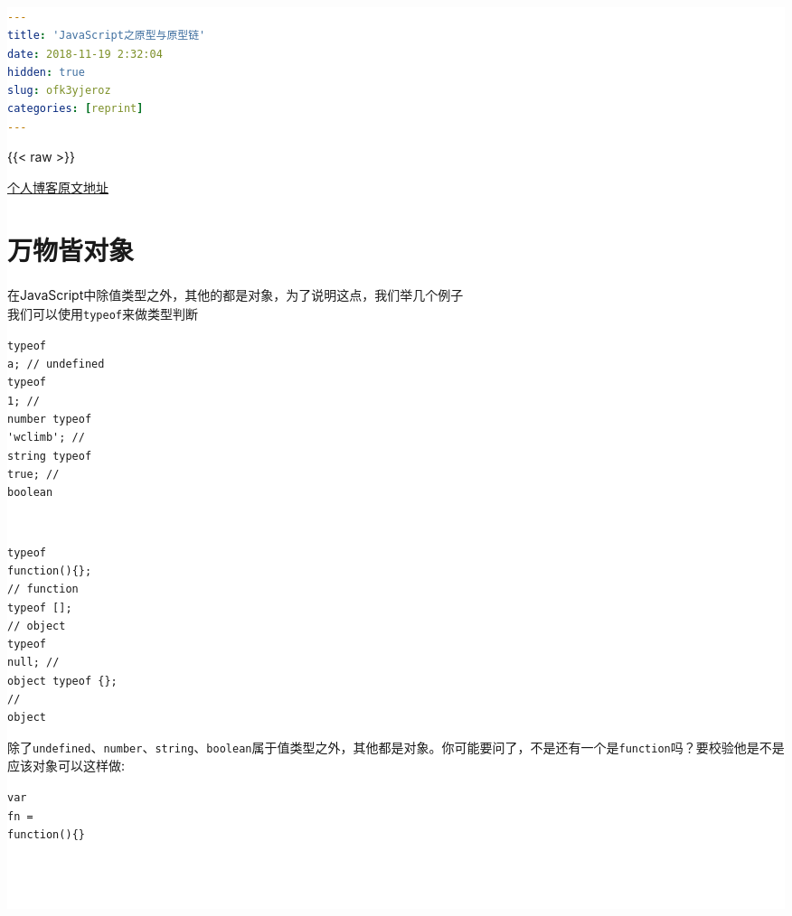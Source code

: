 ```yaml
---
title: 'JavaScript之原型与原型链' 
date: 2018-11-19 2:32:04
hidden: true
slug: ofk3yjeroz
categories: [reprint]
---
```


{{< raw >}}
<p><a href="http://www.wclimb.site/2018/06/13/JavaScript%E4%B9%8B%E5%8E%9F%E5%9E%8B%E4%B8%8E%E5%8E%9F%E5%9E%8B%E9%93%BE/" rel="nofollow noreferrer" target="_blank">&#x4E2A;&#x4EBA;&#x535A;&#x5BA2;&#x539F;&#x6587;&#x5730;&#x5740;</a></p><h1 id="articleHeader0">&#x4E07;&#x7269;&#x7686;&#x5BF9;&#x8C61;</h1><p>&#x5728;JavaScript&#x4E2D;&#x9664;&#x503C;&#x7C7B;&#x578B;&#x4E4B;&#x5916;&#xFF0C;&#x5176;&#x4ED6;&#x7684;&#x90FD;&#x662F;&#x5BF9;&#x8C61;&#xFF0C;&#x4E3A;&#x4E86;&#x8BF4;&#x660E;&#x8FD9;&#x70B9;&#xFF0C;&#x6211;&#x4EEC;&#x4E3E;&#x51E0;&#x4E2A;&#x4F8B;&#x5B50;<br>&#x6211;&#x4EEC;&#x53EF;&#x4EE5;&#x4F7F;&#x7528;<code>typeof</code>&#x6765;&#x505A;&#x7C7B;&#x578B;&#x5224;&#x65AD;</p><div class="widget-codetool" style="display:none"><div class="widget-codetool--inner"><span class="selectCode code-tool" data-toggle="tooltip" data-placement="top" title="" data-original-title="&#x5168;&#x9009;"></span> <span type="button" class="copyCode code-tool" data-toggle="tooltip" data-placement="top" data-clipboard-text="typeof a;             // undefined
typeof 1;             // number
typeof &apos;wclimb&apos;;      // string
typeof true;          // boolean

typeof function(){};  // function
typeof [];            // object
typeof null;          // object
typeof {};            // object" title="" data-original-title="&#x590D;&#x5236;"></span> <span type="button" class="saveToNote code-tool" data-toggle="tooltip" data-placement="top" title="" data-original-title="&#x653E;&#x8FDB;&#x7B14;&#x8BB0;"></span></div></div><pre class="javascript hljs"><code class="js"><span class="hljs-keyword">typeof</span> a;             <span class="hljs-comment">// undefined</span>
<span class="hljs-keyword">typeof</span> <span class="hljs-number">1</span>;             <span class="hljs-comment">// number</span>
<span class="hljs-keyword">typeof</span> <span class="hljs-string">&apos;wclimb&apos;</span>;      <span class="hljs-comment">// string</span>
<span class="hljs-keyword">typeof</span> <span class="hljs-literal">true</span>;          <span class="hljs-comment">// boolean</span>

<span class="hljs-keyword">typeof</span> <span class="hljs-function"><span class="hljs-keyword">function</span>(<span class="hljs-params"></span>)</span>{};  <span class="hljs-comment">// function</span>
<span class="hljs-keyword">typeof</span> [];            <span class="hljs-comment">// object</span>
<span class="hljs-keyword">typeof</span> <span class="hljs-literal">null</span>;          <span class="hljs-comment">// object</span>
<span class="hljs-keyword">typeof</span> {};            <span class="hljs-comment">// object</span></code></pre><p>&#x9664;&#x4E86;<code>undefined</code>&#x3001;<code>number</code>&#x3001;<code>string</code>&#x3001;<code>boolean</code>&#x5C5E;&#x4E8E;&#x503C;&#x7C7B;&#x578B;&#x4E4B;&#x5916;&#xFF0C;&#x5176;&#x4ED6;&#x90FD;&#x662F;&#x5BF9;&#x8C61;&#x3002;&#x4F60;&#x53EF;&#x80FD;&#x8981;&#x95EE;&#x4E86;&#xFF0C;&#x4E0D;&#x662F;&#x8FD8;&#x6709;&#x4E00;&#x4E2A;&#x662F;<code>function</code>&#x5417;&#xFF1F;&#x8981;&#x6821;&#x9A8C;&#x4ED6;&#x662F;&#x4E0D;&#x662F;&#x5E94;&#x8BE5;&#x5BF9;&#x8C61;&#x53EF;&#x4EE5;&#x8FD9;&#x6837;&#x505A;:</p><div class="widget-codetool" style="display:none"><div class="widget-codetool--inner"><span class="selectCode code-tool" data-toggle="tooltip" data-placement="top" title="" data-original-title="&#x5168;&#x9009;"></span> <span type="button" class="copyCode code-tool" data-toggle="tooltip" data-placement="top" data-clipboard-text="var fn = function(){}
fn instanceof Object // true" title="" data-original-title="&#x590D;&#x5236;"></span> <span type="button" class="saveToNote code-tool" data-toggle="tooltip" data-placement="top" title="" data-original-title="&#x653E;&#x8FDB;&#x7B14;&#x8BB0;"></span></div></div><pre class="javascript hljs"><code class="js"><span class="hljs-keyword">var</span> fn = <span class="hljs-function"><span class="hljs-keyword">function</span>(<span class="hljs-params"></span>)</span>{}